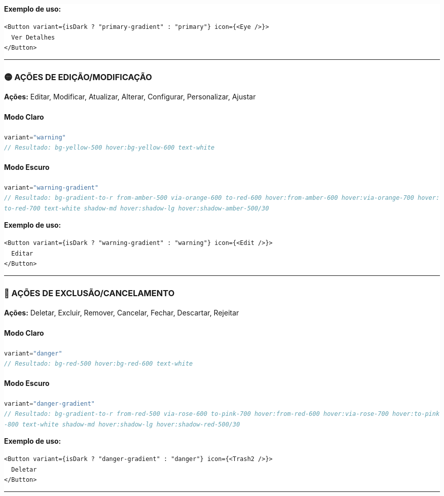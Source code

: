 **Exemplo de uso:**
```tsx
<Button variant={isDark ? "primary-gradient" : "primary"} icon={<Eye />}>
  Ver Detalhes
</Button>
```

---

### **🟡 AÇÕES DE EDIÇÃO/MODIFICAÇÃO**
**Ações:** Editar, Modificar, Atualizar, Alterar, Configurar, Personalizar, Ajustar

#### **Modo Claro**
```typescript
variant="warning"
// Resultado: bg-yellow-500 hover:bg-yellow-600 text-white
```

#### **Modo Escuro**
```typescript
variant="warning-gradient"
// Resultado: bg-gradient-to-r from-amber-500 via-orange-600 to-red-600 hover:from-amber-600 hover:via-orange-700 hover:to-red-700 text-white shadow-md hover:shadow-lg hover:shadow-amber-500/30
```

**Exemplo de uso:**
```tsx
<Button variant={isDark ? "warning-gradient" : "warning"} icon={<Edit />}>
  Editar
</Button>
```

---

### **🔴 AÇÕES DE EXCLUSÃO/CANCELAMENTO**
**Ações:** Deletar, Excluir, Remover, Cancelar, Fechar, Descartar, Rejeitar

#### **Modo Claro**
```typescript
variant="danger"
// Resultado: bg-red-500 hover:bg-red-600 text-white
```

#### **Modo Escuro**
```typescript
variant="danger-gradient"
// Resultado: bg-gradient-to-r from-red-500 via-rose-600 to-pink-700 hover:from-red-600 hover:via-rose-700 hover:to-pink-800 text-white shadow-md hover:shadow-lg hover:shadow-red-500/30
```

**Exemplo de uso:**
```tsx
<Button variant={isDark ? "danger-gradient" : "danger"} icon={<Trash2 />}>
  Deletar
</Button>
```

---